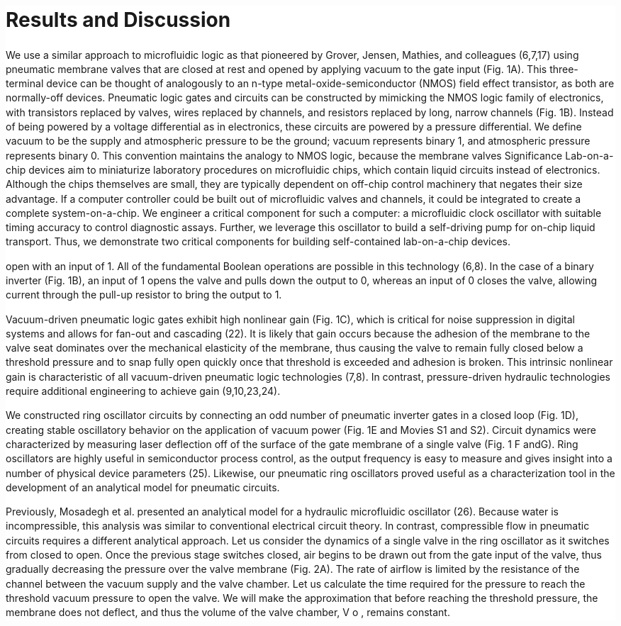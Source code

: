 # Results and Discussion

We use a similar approach to microfluidic logic as that pioneered by Grover, Jensen, Mathies, and colleagues (6,7,17) using pneumatic membrane valves that are closed at rest and opened by applying vacuum to the gate input (Fig. 1A). This three-terminal device can be thought of analogously to an n-type metal-oxide-semiconductor (NMOS) field effect transistor, as both are normally-off devices. Pneumatic logic gates and circuits can be constructed by mimicking the NMOS logic family of electronics, with transistors replaced by valves, wires replaced by channels, and resistors replaced by long, narrow channels (Fig. 1B). Instead of being powered by a voltage differential as in electronics, these circuits are powered by a pressure differential. We define vacuum to be the supply and atmospheric pressure to be the ground; vacuum represents binary 1, and atmospheric pressure represents binary 0. This convention maintains the analogy to NMOS logic, because the membrane valves Significance Lab-on-a-chip devices aim to miniaturize laboratory procedures on microfluidic chips, which contain liquid circuits instead of electronics. Although the chips themselves are small, they are typically dependent on off-chip control machinery that negates their size advantage. If a computer controller could be built out of microfluidic valves and channels, it could be integrated to create a complete system-on-a-chip. We engineer a critical component for such a computer: a microfluidic clock oscillator with suitable timing accuracy to control diagnostic assays. Further, we leverage this oscillator to build a self-driving pump for on-chip liquid transport. Thus, we demonstrate two critical components for building self-contained lab-on-a-chip devices.

open with an input of 1. All of the fundamental Boolean operations are possible in this technology (6,8). In the case of a binary inverter (Fig. 1B), an input of 1 opens the valve and pulls down the output to 0, whereas an input of 0 closes the valve, allowing current through the pull-up resistor to bring the output to 1.

Vacuum-driven pneumatic logic gates exhibit high nonlinear gain (Fig. 1C), which is critical for noise suppression in digital systems and allows for fan-out and cascading (22). It is likely that gain occurs because the adhesion of the membrane to the valve seat dominates over the mechanical elasticity of the membrane, thus causing the valve to remain fully closed below a threshold pressure and to snap fully open quickly once that threshold is exceeded and adhesion is broken. This intrinsic nonlinear gain is characteristic of all vacuum-driven pneumatic logic technologies (7,8). In contrast, pressure-driven hydraulic technologies require additional engineering to achieve gain (9,10,23,24).

We constructed ring oscillator circuits by connecting an odd number of pneumatic inverter gates in a closed loop (Fig. 1D), creating stable oscillatory behavior on the application of vacuum power (Fig. 1E and Movies S1 and S2). Circuit dynamics were characterized by measuring laser deflection off of the surface of the gate membrane of a single valve (Fig. 1 F andG). Ring oscillators are highly useful in semiconductor process control, as the output frequency is easy to measure and gives insight into a number of physical device parameters (25). Likewise, our pneumatic ring oscillators proved useful as a characterization tool in the development of an analytical model for pneumatic circuits.

Previously, Mosadegh et al. presented an analytical model for a hydraulic microfluidic oscillator (26). Because water is incompressible, this analysis was similar to conventional electrical circuit theory. In contrast, compressible flow in pneumatic circuits requires a different analytical approach. Let us consider the dynamics of a single valve in the ring oscillator as it switches from closed to open. Once the previous stage switches closed, air begins to be drawn out from the gate input of the valve, thus gradually decreasing the pressure over the valve membrane (Fig. 2A). The rate of airflow is limited by the resistance of the channel between the vacuum supply and the valve chamber. Let us calculate the time required for the pressure to reach the threshold vacuum pressure to open the valve. We will make the approximation that before reaching the threshold pressure, the membrane does not deflect, and thus the volume of the valve chamber, V o , remains constant.
